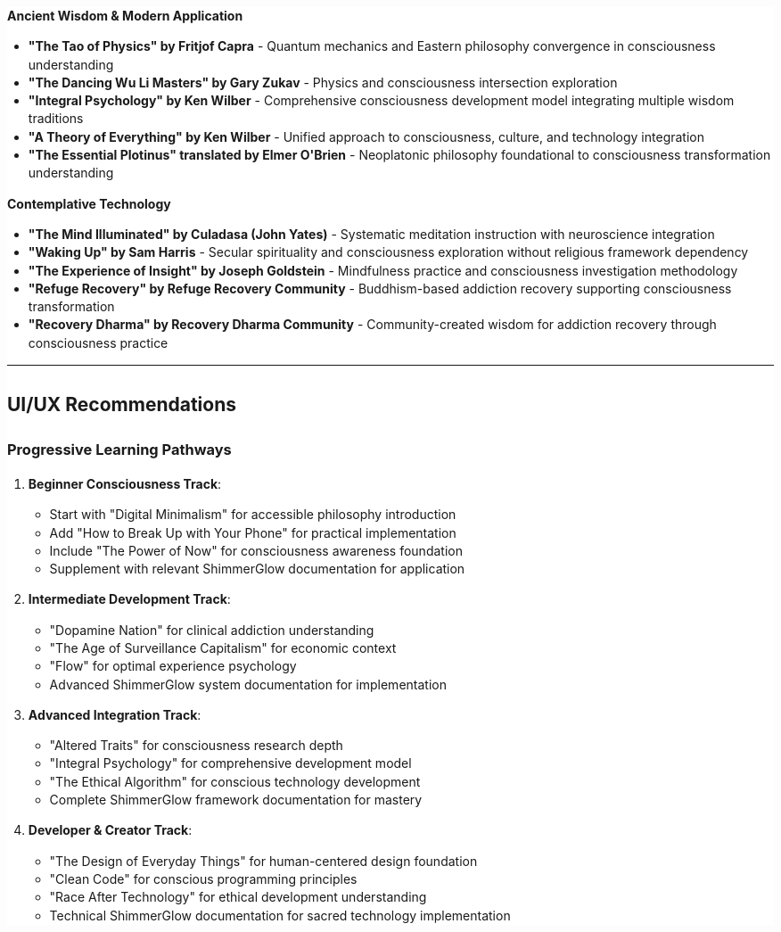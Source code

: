 **Ancient Wisdom & Modern Application**
- **"The Tao of Physics" by Fritjof Capra** - Quantum mechanics and Eastern philosophy convergence in consciousness understanding
- **"The Dancing Wu Li Masters" by Gary Zukav** - Physics and consciousness intersection exploration
- **"Integral Psychology" by Ken Wilber** - Comprehensive consciousness development model integrating multiple wisdom traditions
- **"A Theory of Everything" by Ken Wilber** - Unified approach to consciousness, culture, and technology integration
- **"The Essential Plotinus" translated by Elmer O'Brien** - Neoplatonic philosophy foundational to consciousness transformation understanding

**Contemplative Technology**
- **"The Mind Illuminated" by Culadasa (John Yates)** - Systematic meditation instruction with neuroscience integration
- **"Waking Up" by Sam Harris** - Secular spirituality and consciousness exploration without religious framework dependency
- **"The Experience of Insight" by Joseph Goldstein** - Mindfulness practice and consciousness investigation methodology
- **"Refuge Recovery" by Refuge Recovery Community** - Buddhism-based addiction recovery supporting consciousness transformation
- **"Recovery Dharma" by Recovery Dharma Community** - Community-created wisdom for addiction recovery through consciousness practice

---

## UI/UX Recommendations

### Progressive Learning Pathways

1. **Beginner Consciousness Track**:
   - Start with "Digital Minimalism" for accessible philosophy introduction
   - Add "How to Break Up with Your Phone" for practical implementation
   - Include "The Power of Now" for consciousness awareness foundation
   - Supplement with relevant ShimmerGlow documentation for application

2. **Intermediate Development Track**:
   - "Dopamine Nation" for clinical addiction understanding
   - "The Age of Surveillance Capitalism" for economic context
   - "Flow" for optimal experience psychology
   - Advanced ShimmerGlow system documentation for implementation

3. **Advanced Integration Track**:
   - "Altered Traits" for consciousness research depth
   - "Integral Psychology" for comprehensive development model
   - "The Ethical Algorithm" for conscious technology development
   - Complete ShimmerGlow framework documentation for mastery

4. **Developer & Creator Track**:
   - "The Design of Everyday Things" for human-centered design foundation
   - "Clean Code" for conscious programming principles
   - "Race After Technology" for ethical development understanding
   - Technical ShimmerGlow documentation for sacred technology implementation
